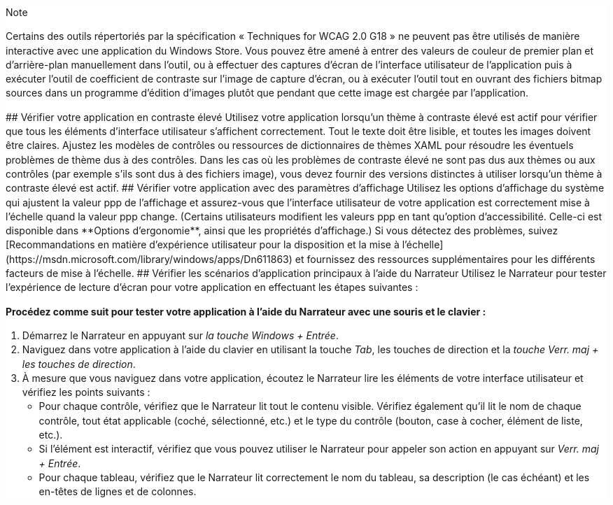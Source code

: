 > [!NOTE]
> Certains des outils répertoriés par la spécification « Techniques for WCAG 2.0 G18 » ne peuvent pas être utilisés de manière interactive avec une application du Windows Store. Vous pouvez être amené à entrer des valeurs de couleur de premier plan et d’arrière-plan manuellement dans l’outil, ou à effectuer des captures d’écran de l’interface utilisateur de l’application puis à exécuter l’outil de coefficient de contraste sur l’image de capture d’écran, ou à exécuter l’outil tout en ouvrant des fichiers bitmap sources dans un programme d’édition d’images plutôt que pendant que cette image est chargée par l’application.

<span id="verify_your_app_in_high_contrast"/>
<span id="VERIFY_YOUR_APP_IN_HIGH_CONTRAST"/>
## <a name="verify-your-app-in-high-contrast"></a>Vérifier votre application en contraste élevé  
Utilisez votre application lorsqu’un thème à contraste élevé est actif pour vérifier que tous les éléments d’interface utilisateur s’affichent correctement. Tout le texte doit être lisible, et toutes les images doivent être claires. Ajustez les modèles de contrôles ou ressources de dictionnaires de thèmes XAML pour résoudre les éventuels problèmes de thème dus à des contrôles. Dans les cas où les problèmes de contraste élevé ne sont pas dus aux thèmes ou aux contrôles (par exemple s’ils sont dus à des fichiers image), vous devez fournir des versions distinctes à utiliser lorsqu’un thème à contraste élevé est actif.

<span id="verify_your_app_with_make_everything_on_your_screen_bigger"/>
<span id="VERIFY_YOUR_APP_WITH_MAKE_EVERYTHING_ON_YOUR_SCREEN_BIGGER"/>
## <a name="verify-your-app-with-display-settings"></a>Vérifier votre application avec des paramètres d’affichage  
Utilisez les options d’affichage du système qui ajustent la valeur ppp de l’affichage et assurez-vous que l’interface utilisateur de votre application est correctement mise à l’échelle quand la valeur ppp change. (Certains utilisateurs modifient les valeurs ppp en tant qu’option d’accessibilité. Celle-ci est disponible dans **Options d’ergonomie**, ainsi que les propriétés d’affichage.) Si vous détectez des problèmes, suivez [Recommandations en matière d’expérience utilisateur pour la disposition et la mise à l’échelle](https://msdn.microsoft.com/library/windows/apps/Dn611863) et fournissez des ressources supplémentaires pour les différents facteurs de mise à l’échelle.

<span id="verify_main_app_scenarios_by_using_narrator"/>
<span id="VERIFY_MAIN_APP_SCENARIOS_BY_USING_NARRATOR"/>
## <a name="verify-main-app-scenarios-by-using-narrator"></a>Vérifier les scénarios d’application principaux à l’aide du Narrateur  
Utilisez le Narrateur pour tester l’expérience de lecture d’écran pour votre application en effectuant les étapes suivantes :

**Procédez comme suit pour tester votre application à l’aide du Narrateur avec une souris et le clavier :**
1.  Démarrez le Narrateur en appuyant sur _la touche Windows + Entrée_.
2.  Naviguez dans votre application à l’aide du clavier en utilisant la touche _Tab_, les touches de direction et la _touche Verr. maj + les touches de direction_.
3.  À mesure que vous naviguez dans votre application, écoutez le Narrateur lire les éléments de votre interface utilisateur et vérifiez les points suivants :
    * Pour chaque contrôle, vérifiez que le Narrateur lit tout le contenu visible. Vérifiez également qu’il lit le nom de chaque contrôle, tout état applicable (coché, sélectionné, etc.) et le type du contrôle (bouton, case à cocher, élément de liste, etc.).
    * Si l’élément est interactif, vérifiez que vous pouvez utiliser le Narrateur pour appeler son action en appuyant sur _Verr. maj + Entrée_.
    * Pour chaque tableau, vérifiez que le Narrateur lit correctement le nom du tableau, sa description (le cas échéant) et les en-têtes de lignes et de colonnes.
